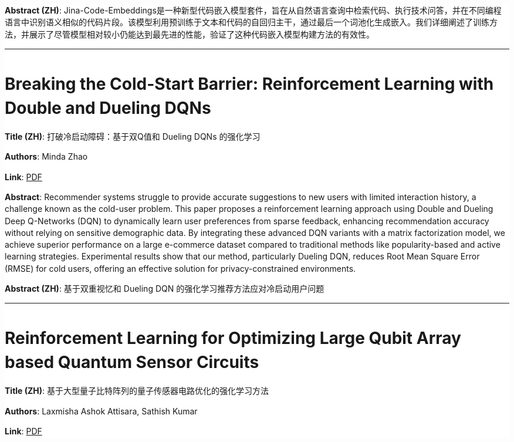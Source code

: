 **Abstract (ZH)**: Jina-Code-Embeddings是一种新型代码嵌入模型套件，旨在从自然语言查询中检索代码、执行技术问答，并在不同编程语言中识别语义相似的代码片段。该模型利用预训练于文本和代码的自回归主干，通过最后一个词池化生成嵌入。我们详细阐述了训练方法，并展示了尽管模型相对较小仍能达到最先进的性能，验证了这种代码嵌入模型构建方法的有效性。 

---
# Breaking the Cold-Start Barrier: Reinforcement Learning with Double and Dueling DQNs 

**Title (ZH)**: 打破冷启动障碍：基于双Q值和 Dueling DQNs 的强化学习 

**Authors**: Minda Zhao  

**Link**: [PDF](https://arxiv.org/pdf/2508.21259)  

**Abstract**: Recommender systems struggle to provide accurate suggestions to new users with limited interaction history, a challenge known as the cold-user problem. This paper proposes a reinforcement learning approach using Double and Dueling Deep Q-Networks (DQN) to dynamically learn user preferences from sparse feedback, enhancing recommendation accuracy without relying on sensitive demographic data. By integrating these advanced DQN variants with a matrix factorization model, we achieve superior performance on a large e-commerce dataset compared to traditional methods like popularity-based and active learning strategies. Experimental results show that our method, particularly Dueling DQN, reduces Root Mean Square Error (RMSE) for cold users, offering an effective solution for privacy-constrained environments. 

**Abstract (ZH)**: 基于双重视忆和 Dueling DQN 的强化学习推荐方法应对冷启动用户问题 

---
# Reinforcement Learning for Optimizing Large Qubit Array based Quantum Sensor Circuits 

**Title (ZH)**: 基于大型量子比特阵列的量子传感器电路优化的强化学习方法 

**Authors**: Laxmisha Ashok Attisara, Sathish Kumar  

**Link**: [PDF](https://arxiv.org/pdf/2508.21253)  

